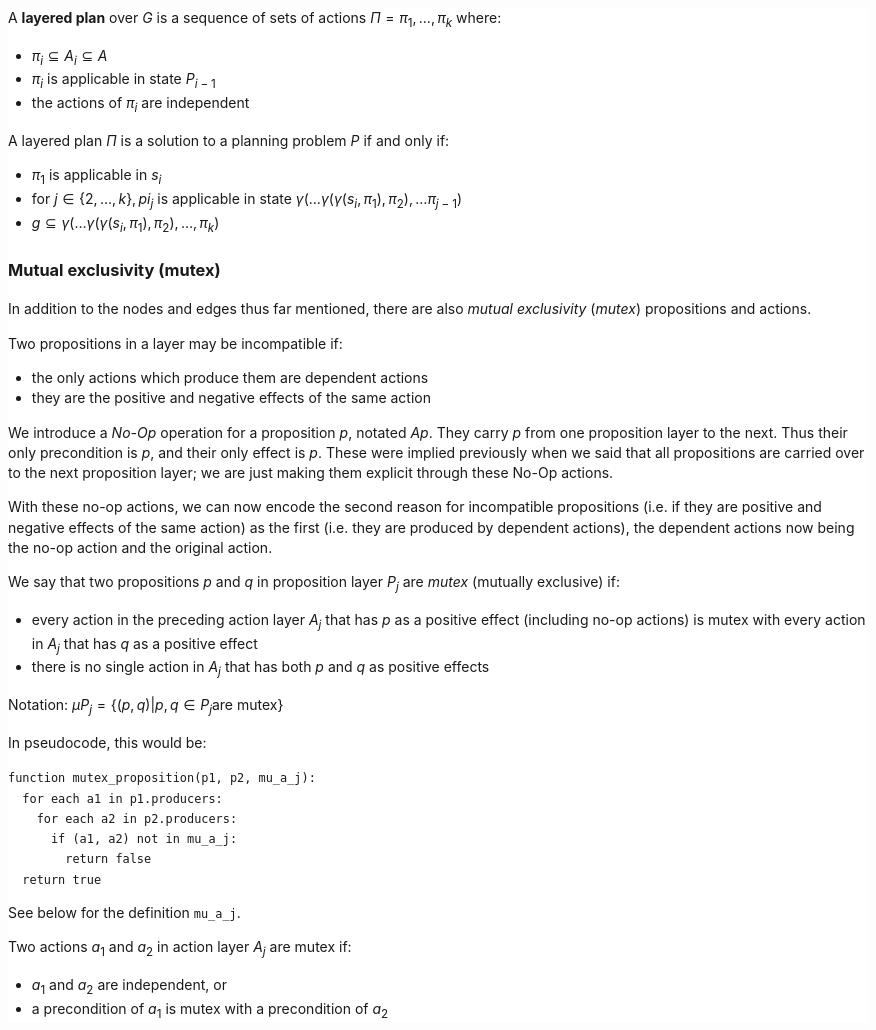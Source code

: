 A __layered plan__ over $G$ is a sequence of sets of actions $\Pi = \pi_1, \dots, \pi_k$ where:

- $\pi_i \subseteq A_i \subseteq A$
- $\pi_i$ is applicable in state $P_{i-1}$
- the actions of $\pi_i$ are independent

A layered plan $\Pi$ is a solution to a planning problem $P$ if and only if:

- $\pi_1$ is applicable in $s_i$
- for $j \in \{2, \dots, k\}, pi_j$ is applicable in state $\gamma(\dots \gamma(\gamma(s_i, \pi_1), \pi_2), \dots \pi_{j-1})$
- $g \subseteq \gamma(\dots \gamma(\gamma(s_i, \pi_1), \pi_2), \dots, \pi_k)$

### Mutual exclusivity (mutex)

In addition to the nodes and edges thus far mentioned, there are also _mutual exclusivity_ (_mutex_) propositions and actions.

Two propositions in a layer may be incompatible if:

- the only actions which produce them are dependent actions
- they are the positive and negative effects of the same action

We introduce a _No-Op_ operation for a proposition $p$, notated $Ap$. They carry $p$ from one proposition layer to the next. Thus their only precondition is $p$, and their only effect is $p$. These were implied previously when we said that all propositions are carried over to the next proposition layer; we are just making them explicit through these No-Op actions.

With these no-op actions, we can now encode the second reason for incompatible propositions (i.e. if they are positive and negative effects of the same action) as the first (i.e. they are produced by dependent actions), the dependent actions now being the no-op action and the original action.

We say that two propositions $p$ and $q$ in proposition layer $P_j$ are _mutex_ (mutually exclusive) if:

- every action in the preceding action layer $A_j$ that has $p$ as a positive effect (including no-op actions) is mutex with every action in $A_j$ that has $q$ as a positive effect
- there is no single action in $A_j$ that has both $p$ and $q$ as positive effects

Notation: $\mu P_j = \{(p, q) | p, q \in P_j \text{are mutex} \}$

In pseudocode, this would be:

```
function mutex_proposition(p1, p2, mu_a_j):
  for each a1 in p1.producers:
    for each a2 in p2.producers:
      if (a1, a2) not in mu_a_j:
        return false
  return true
```

See below for the definition `mu_a_j`.

Two actions $a_1$ and $a_2$ in action layer $A_j$ are mutex if:

- $a_1$ and $a_2$ are independent, or
- a precondition of $a_1$ is mutex with a precondition of $a_2$
